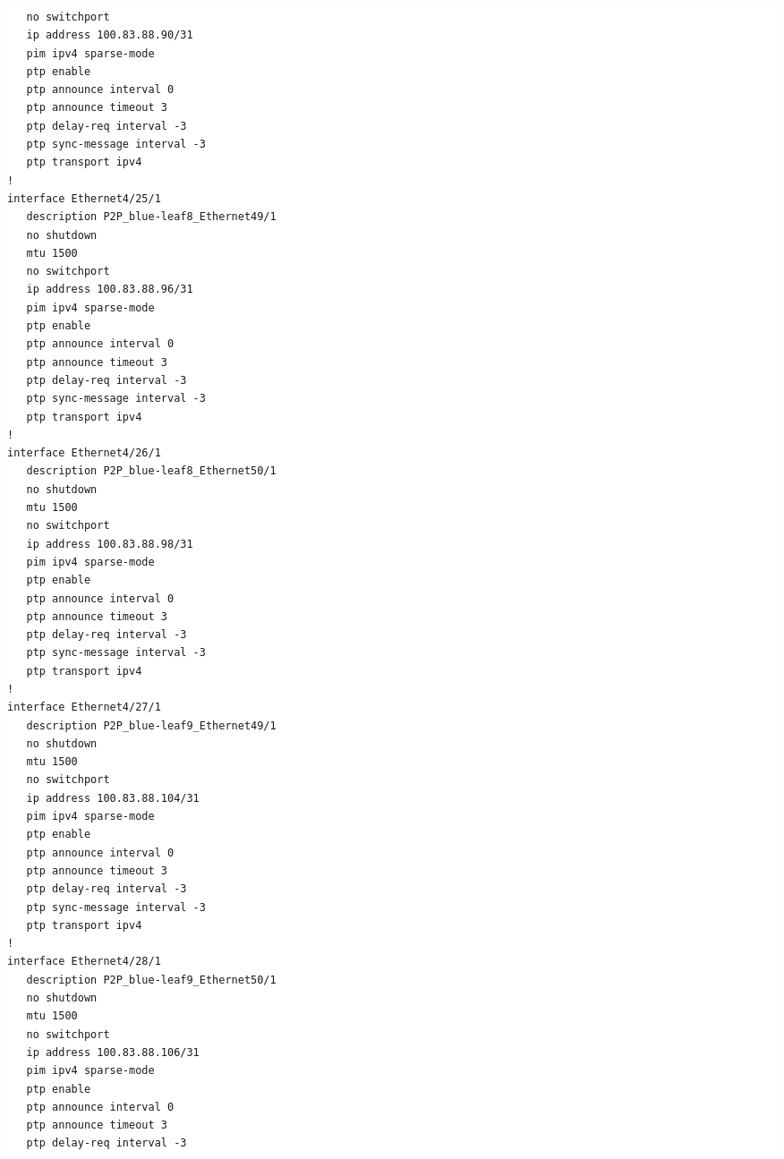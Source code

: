 ```eos
   no switchport
   ip address 100.83.88.90/31
   pim ipv4 sparse-mode
   ptp enable
   ptp announce interval 0
   ptp announce timeout 3
   ptp delay-req interval -3
   ptp sync-message interval -3
   ptp transport ipv4
!
interface Ethernet4/25/1
   description P2P_blue-leaf8_Ethernet49/1
   no shutdown
   mtu 1500
   no switchport
   ip address 100.83.88.96/31
   pim ipv4 sparse-mode
   ptp enable
   ptp announce interval 0
   ptp announce timeout 3
   ptp delay-req interval -3
   ptp sync-message interval -3
   ptp transport ipv4
!
interface Ethernet4/26/1
   description P2P_blue-leaf8_Ethernet50/1
   no shutdown
   mtu 1500
   no switchport
   ip address 100.83.88.98/31
   pim ipv4 sparse-mode
   ptp enable
   ptp announce interval 0
   ptp announce timeout 3
   ptp delay-req interval -3
   ptp sync-message interval -3
   ptp transport ipv4
!
interface Ethernet4/27/1
   description P2P_blue-leaf9_Ethernet49/1
   no shutdown
   mtu 1500
   no switchport
   ip address 100.83.88.104/31
   pim ipv4 sparse-mode
   ptp enable
   ptp announce interval 0
   ptp announce timeout 3
   ptp delay-req interval -3
   ptp sync-message interval -3
   ptp transport ipv4
!
interface Ethernet4/28/1
   description P2P_blue-leaf9_Ethernet50/1
   no shutdown
   mtu 1500
   no switchport
   ip address 100.83.88.106/31
   pim ipv4 sparse-mode
   ptp enable
   ptp announce interval 0
   ptp announce timeout 3
   ptp delay-req interval -3
```